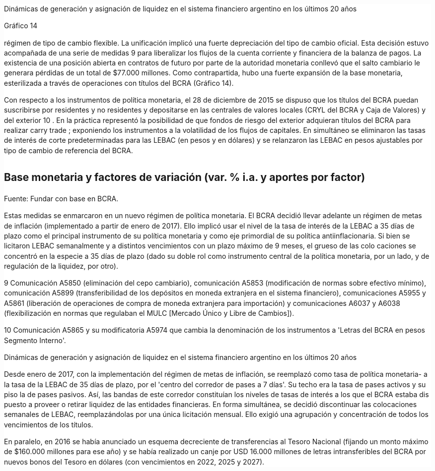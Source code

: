 Dinámicas de generación y asignación de liquidez en el sistema financiero argentino en los últimos 20 años

Gráfico 14

régimen de tipo de cambio flexible. La unificación implicó una fuerte depreciación del tipo de cambio oficial. Esta decisión estuvo acompañada de una serie de medidas 9 para liberalizar los flujos de la cuenta corriente y financiera de la balanza de pagos. La existencia de una posición abierta en contratos de futuro por parte de la autoridad monetaria conllevó que el salto cambiario le generara pérdidas de un total de $77.000 millones. Como contrapartida, hubo una fuerte expansión de la base monetaria, esterilizada a través de operaciones con títulos del BCRA (Gráfico 14).

Con respecto a los instrumentos de política monetaria, el 28 de diciembre de 2015 se dispuso que los títulos del BCRA puedan suscribirse por residentes y no residentes y depositarse en las centrales de valores locales (CRYL del BCRA y Caja de Valores) y del exterior 10 . En la práctica representó la posibilidad de que fondos de riesgo del exterior adquieran títulos del BCRA para realizar carry trade ; exponiendo los instrumentos a la volatilidad de los flujos de capitales. En simultáneo se eliminaron las tasas de interés de corte predeterminadas para las LEBAC (en pesos y en dólares) y se relanzaron las LEBAC en pesos ajustables por tipo de cambio de referencia del BCRA.

## Base monetaria y factores de variación (var. % i.a. y aportes por factor)



Fuente: Fundar con base en BCRA.

Estas medidas se enmarcaron en un nuevo régimen de política monetaria. El BCRA decidió llevar adelante un régimen de metas de inflación (implementado a partir de enero de 2017). Ello implicó usar el nivel de la tasa de interés de la LEBAC a 35 días de plazo como el principal instrumento de su política monetaria y como eje primordial de su política antiinflacionaria. Si bien se licitaron LEBAC semanalmente y a distintos vencimientos con un plazo máximo de 9 meses, el grueso de las colo caciones se concentró en la especie a 35 días de plazo (dado su doble rol como instrumento central de la política monetaria, por un lado, y de regulación de la liquidez, por otro).

9 Comunicación A5850 (eliminación  del  cepo  cambiario),  comunicación A5853 (modificación  de  normas  sobre  efectivo  mínimo), comunicación A5899 (transferibilidad de los depósitos en moneda extranjera en el sistema financiero), comunicaciones A5955 y A5861 (liberación de operaciones de compra de moneda extranjera para importación) y comunicaciones A6037 y A6038 (flexibilización en normas que regulaban el MULC [Mercado Único y Libre de Cambios]).

10 Comunicación A5865 y su modificatoria A5974 que cambia la denominación de los instrumentos a 'Letras del BCRA en pesos Segmento Interno'.

Dinámicas de generación y asignación de liquidez en el sistema financiero argentino en los últimos 20 años

Desde enero de 2017, con la implementación del régimen de metas de inflación, se reemplazó como tasa de política monetaria- a la tasa de la LEBAC de 35 días de plazo, por el 'centro del corredor de pases a 7 días'. Su techo era la tasa de pases activos y su piso la de pases pasivos. Así, las bandas de este corredor constituían los niveles de tasas de interés a los que el BCRA estaba dis puesto a proveer o retirar liquidez de las entidades financieras. En forma simultánea, se decidió discontinuar las colocaciones semanales de LEBAC, reemplazándolas por una única licitación mensual. Ello exigió una agrupación y concentración de todos los vencimientos de los títulos.

En paralelo, en 2016 se había anunciado un esquema decreciente de transferencias al Tesoro Nacional (fijando un monto máximo de $160.000 millones para ese año) y se había realizado un canje por USD 16.000 millones de letras intransferibles del BCRA por nuevos bonos del Tesoro en dólares (con vencimientos en 2022, 2025 y 2027).
